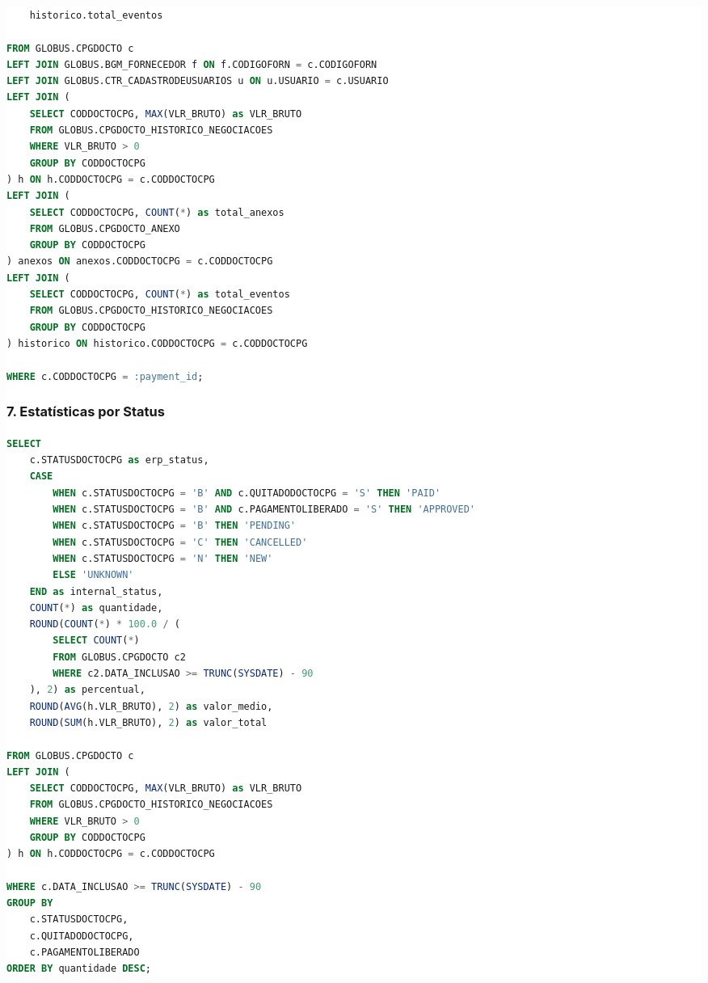 ```sql
    historico.total_eventos

FROM GLOBUS.CPGDOCTO c
LEFT JOIN GLOBUS.BGM_FORNECEDOR f ON f.CODIGOFORN = c.CODIGOFORN
LEFT JOIN GLOBUS.CTR_CADASTRODEUSUARIOS u ON u.USUARIO = c.USUARIO
LEFT JOIN (
    SELECT CODDOCTOCPG, MAX(VLR_BRUTO) as VLR_BRUTO
    FROM GLOBUS.CPGDOCTO_HISTORICO_NEGOCIACOES
    WHERE VLR_BRUTO > 0
    GROUP BY CODDOCTOCPG
) h ON h.CODDOCTOCPG = c.CODDOCTOCPG
LEFT JOIN (
    SELECT CODDOCTOCPG, COUNT(*) as total_anexos
    FROM GLOBUS.CPGDOCTO_ANEXO
    GROUP BY CODDOCTOCPG
) anexos ON anexos.CODDOCTOCPG = c.CODDOCTOCPG
LEFT JOIN (
    SELECT CODDOCTOCPG, COUNT(*) as total_eventos
    FROM GLOBUS.CPGDOCTO_HISTORICO_NEGOCIACOES
    GROUP BY CODDOCTOCPG
) historico ON historico.CODDOCTOCPG = c.CODDOCTOCPG

WHERE c.CODDOCTOCPG = :payment_id;
```

### 7. Estatísticas por Status

```sql
SELECT
    c.STATUSDOCTOCPG as erp_status,
    CASE
        WHEN c.STATUSDOCTOCPG = 'B' AND c.QUITADODOCTOCPG = 'S' THEN 'PAID'
        WHEN c.STATUSDOCTOCPG = 'B' AND c.PAGAMENTOLIBERADO = 'S' THEN 'APPROVED'
        WHEN c.STATUSDOCTOCPG = 'B' THEN 'PENDING'
        WHEN c.STATUSDOCTOCPG = 'C' THEN 'CANCELLED'
        WHEN c.STATUSDOCTOCPG = 'N' THEN 'NEW'
        ELSE 'UNKNOWN'
    END as internal_status,
    COUNT(*) as quantidade,
    ROUND(COUNT(*) * 100.0 / (
        SELECT COUNT(*)
        FROM GLOBUS.CPGDOCTO c2
        WHERE c2.DATA_INCLUSAO >= TRUNC(SYSDATE) - 90
    ), 2) as percentual,
    ROUND(AVG(h.VLR_BRUTO), 2) as valor_medio,
    ROUND(SUM(h.VLR_BRUTO), 2) as valor_total

FROM GLOBUS.CPGDOCTO c
LEFT JOIN (
    SELECT CODDOCTOCPG, MAX(VLR_BRUTO) as VLR_BRUTO
    FROM GLOBUS.CPGDOCTO_HISTORICO_NEGOCIACOES
    WHERE VLR_BRUTO > 0
    GROUP BY CODDOCTOCPG
) h ON h.CODDOCTOCPG = c.CODDOCTOCPG

WHERE c.DATA_INCLUSAO >= TRUNC(SYSDATE) - 90
GROUP BY
    c.STATUSDOCTOCPG,
    c.QUITADODOCTOCPG,
    c.PAGAMENTOLIBERADO
ORDER BY quantidade DESC;
```
